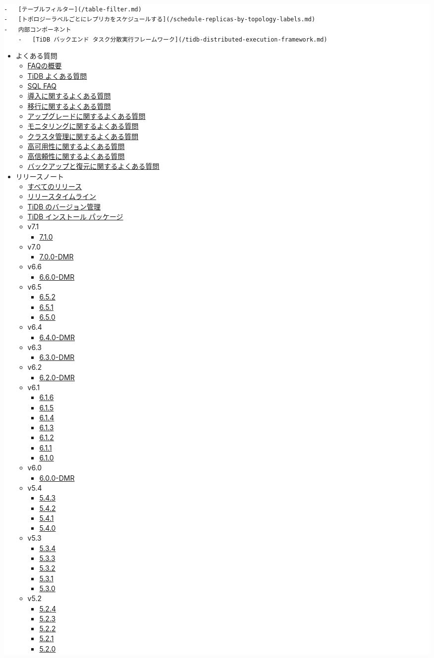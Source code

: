     -   [テーブルフィルター](/table-filter.md)
    -   [トポロジーラベルごとにレプリカをスケジュールする](/schedule-replicas-by-topology-labels.md)
    -   内部コンポーネント
        -   [TiDB バックエンド タスク分散実行フレームワーク](/tidb-distributed-execution-framework.md)
-   よくある質問
    -   [FAQの概要](/faq/faq-overview.md)
    -   [TiDB よくある質問](/faq/tidb-faq.md)
    -   [SQL FAQ](/faq/sql-faq.md)
    -   [導入に関するよくある質問](/faq/deploy-and-maintain-faq.md)
    -   [移行に関するよくある質問](/faq/migration-tidb-faq.md)
    -   [アップグレードに関するよくある質問](/faq/upgrade-faq.md)
    -   [モニタリングに関するよくある質問](/faq/monitor-faq.md)
    -   [クラスタ管理に関するよくある質問](/faq/manage-cluster-faq.md)
    -   [高可用性に関するよくある質問](/faq/high-availability-faq.md)
    -   [高信頼性に関するよくある質問](/faq/high-reliability-faq.md)
    -   [バックアップと復元に関するよくある質問](/faq/backup-and-restore-faq.md)
-   リリースノート
    -   [すべてのリリース](/releases/release-notes.md)
    -   [リリースタイムライン](/releases/release-timeline.md)
    -   [TiDB のバージョン管理](/releases/versioning.md)
    -   [TiDB インストール パッケージ](/binary-package.md)
    -   v7.1
        -   [7.1.0](/releases/release-7.1.0.md)
    -   v7.0
        -   [7.0.0-DMR](/releases/release-7.0.0.md)
    -   v6.6
        -   [6.6.0-DMR](/releases/release-6.6.0.md)
    -   v6.5
        -   [6.5.2](/releases/release-6.5.2.md)
        -   [6.5.1](/releases/release-6.5.1.md)
        -   [6.5.0](/releases/release-6.5.0.md)
    -   v6.4
        -   [6.4.0-DMR](/releases/release-6.4.0.md)
    -   v6.3
        -   [6.3.0-DMR](/releases/release-6.3.0.md)
    -   v6.2
        -   [6.2.0-DMR](/releases/release-6.2.0.md)
    -   v6.1
        -   [6.1.6](/releases/release-6.1.6.md)
        -   [6.1.5](/releases/release-6.1.5.md)
        -   [6.1.4](/releases/release-6.1.4.md)
        -   [6.1.3](/releases/release-6.1.3.md)
        -   [6.1.2](/releases/release-6.1.2.md)
        -   [6.1.1](/releases/release-6.1.1.md)
        -   [6.1.0](/releases/release-6.1.0.md)
    -   v6.0
        -   [6.0.0-DMR](/releases/release-6.0.0-dmr.md)
    -   v5.4
        -   [5.4.3](/releases/release-5.4.3.md)
        -   [5.4.2](/releases/release-5.4.2.md)
        -   [5.4.1](/releases/release-5.4.1.md)
        -   [5.4.0](/releases/release-5.4.0.md)
    -   v5.3
        -   [5.3.4](/releases/release-5.3.4.md)
        -   [5.3.3](/releases/release-5.3.3.md)
        -   [5.3.2](/releases/release-5.3.2.md)
        -   [5.3.1](/releases/release-5.3.1.md)
        -   [5.3.0](/releases/release-5.3.0.md)
    -   v5.2
        -   [5.2.4](/releases/release-5.2.4.md)
        -   [5.2.3](/releases/release-5.2.3.md)
        -   [5.2.2](/releases/release-5.2.2.md)
        -   [5.2.1](/releases/release-5.2.1.md)
        -   [5.2.0](/releases/release-5.2.0.md)